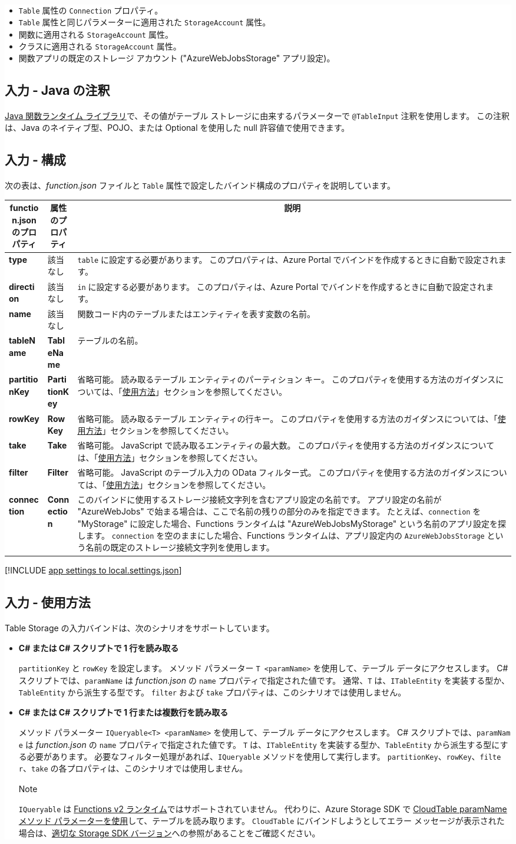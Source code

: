 * `Table` 属性の `Connection` プロパティ。
* `Table` 属性と同じパラメーターに適用された `StorageAccount` 属性。
* 関数に適用される `StorageAccount` 属性。
* クラスに適用される `StorageAccount` 属性。
* 関数アプリの既定のストレージ アカウント ("AzureWebJobsStorage" アプリ設定)。

## <a name="input---java-annotations"></a>入力 - Java の注釈

[Java 関数ランタイム ライブラリ](/java/api/overview/azure/functions/runtime)で、その値がテーブル ストレージに由来するパラメーターで `@TableInput` 注釈を使用します。  この注釈は、Java のネイティブ型、POJO、または Optional<T> を使用した null 許容値で使用できます。 

## <a name="input---configuration"></a>入力 - 構成

次の表は、*function.json* ファイルと `Table` 属性で設定したバインド構成のプロパティを説明しています。

|function.json のプロパティ | 属性のプロパティ |説明|
|---------|---------|----------------------|
|**type** | 該当なし | `table` に設定する必要があります。 このプロパティは、Azure Portal でバインドを作成するときに自動で設定されます。|
|**direction** | 該当なし | `in` に設定する必要があります。 このプロパティは、Azure Portal でバインドを作成するときに自動で設定されます。 |
|**name** | 該当なし | 関数コード内のテーブルまたはエンティティを表す変数の名前。 | 
|**tableName** | **TableName** | テーブルの名前。| 
|**partitionKey** | **PartitionKey** |省略可能。 読み取るテーブル エンティティのパーティション キー。 このプロパティを使用する方法のガイダンスについては、「[使用方法](#input---usage)」セクションを参照してください。| 
|**rowKey** |**RowKey** | 省略可能。 読み取るテーブル エンティティの行キー。 このプロパティを使用する方法のガイダンスについては、「[使用方法](#input---usage)」セクションを参照してください。| 
|**take** |**Take** | 省略可能。 JavaScript で読み取るエンティティの最大数。 このプロパティを使用する方法のガイダンスについては、「[使用方法](#input---usage)」セクションを参照してください。| 
|**filter** |**Filter** | 省略可能。 JavaScript のテーブル入力の OData フィルター式。 このプロパティを使用する方法のガイダンスについては、「[使用方法](#input---usage)」セクションを参照してください。| 
|**connection** |**Connection** | このバインドに使用するストレージ接続文字列を含むアプリ設定の名前です。 アプリ設定の名前が "AzureWebJobs" で始まる場合は、ここで名前の残りの部分のみを指定できます。 たとえば、`connection` を "MyStorage" に設定した場合、Functions ランタイムは "AzureWebJobsMyStorage" という名前のアプリ設定を探します。 `connection` を空のままにした場合、Functions ランタイムは、アプリ設定内の `AzureWebJobsStorage` という名前の既定のストレージ接続文字列を使用します。|

[!INCLUDE [app settings to local.settings.json](../../includes/functions-app-settings-local.md)]

## <a name="input---usage"></a>入力 - 使用方法

Table Storage の入力バインドは、次のシナリオをサポートしています。

* **C# または C# スクリプトで 1 行を読み取る**

  `partitionKey` と `rowKey` を設定します。 メソッド パラメーター `T <paramName>` を使用して、テーブル データにアクセスします。 C# スクリプトでは、`paramName` は *function.json* の `name` プロパティで指定された値です。 通常、`T` は、`ITableEntity` を実装する型か、`TableEntity` から派生する型です。 `filter` および `take` プロパティは、このシナリオでは使用しません。 

* **C# または C# スクリプトで 1 行または複数行を読み取る**

  メソッド パラメーター `IQueryable<T> <paramName>` を使用して、テーブル データにアクセスします。 C# スクリプトでは、`paramName` は *function.json* の `name` プロパティで指定された値です。 `T` は、`ITableEntity` を実装する型か、`TableEntity` から派生する型にする必要があります。 必要なフィルター処理があれば、`IQueryable` メソッドを使用して実行します。 `partitionKey`、`rowKey`、`filter`、`take` の各プロパティは、このシナリオでは使用しません。  

  > [!NOTE]
  > `IQueryable` は [Functions v2 ランタイム](functions-versions.md)ではサポートされていません。 代わりに、Azure Storage SDK で [CloudTable paramName メソッド パラメーターを使用](https://stackoverflow.com/questions/48922485/binding-to-table-storage-in-v2-azure-functions-using-cloudtable)して、テーブルを読み取ります。 `CloudTable` にバインドしようとしてエラー メッセージが表示された場合は、[適切な Storage SDK バージョン](#azure-storage-sdk-version-in-functions-1x)への参照があることをご確認ください。
